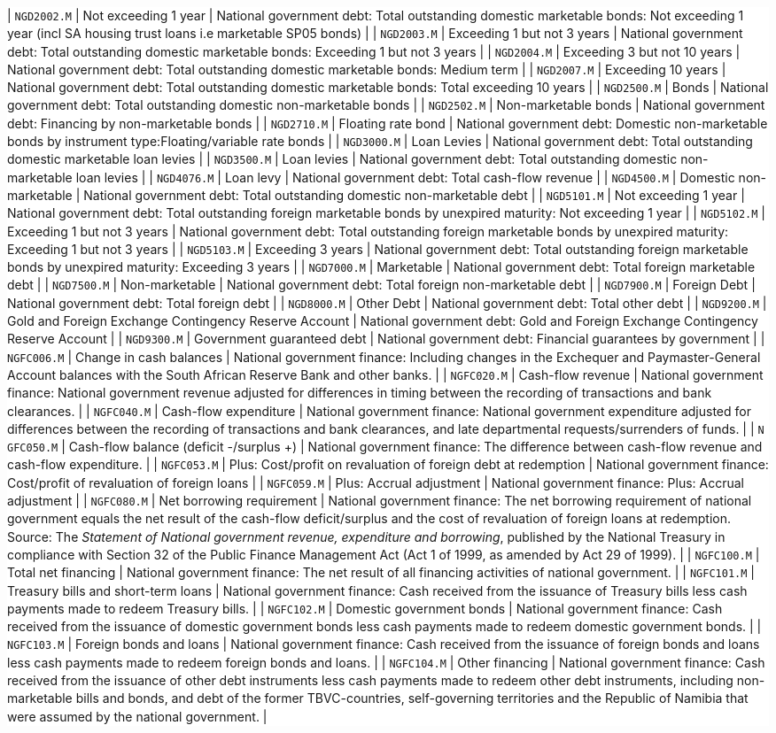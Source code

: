 | `NGD2002.M` | Not exceeding 1 year | National government debt: Total outstanding domestic marketable bonds:   Not exceeding 1 year (incl SA housing trust loans i.e marketable SP05 bonds) |
| `NGD2003.M` | Exceeding 1 but not 3 years | National government debt: Total outstanding domestic marketable bonds: Exceeding 1 but not 3 years |
| `NGD2004.M` | Exceeding 3 but not 10 years | National government debt: Total outstanding domestic marketable bonds: Medium term |
| `NGD2007.M` | Exceeding 10 years | National government debt: Total outstanding domestic marketable bonds: Total exceeding 10 years |
| `NGD2500.M` | Bonds | National government debt: Total outstanding domestic non-marketable bonds |
| `NGD2502.M` | Non-marketable bonds | National government debt: Financing by non-marketable bonds |
| `NGD2710.M` | Floating rate bond | National government debt: Domestic non-marketable bonds by instrument type:Floating/variable rate bonds |
| `NGD3000.M` | Loan Levies | National government debt: Total outstanding domestic marketable loan   levies |
| `NGD3500.M` | Loan levies | National government debt: Total outstanding domestic non-marketable loan   levies |
| `NGD4076.M` | Loan levy | National government debt: Total cash-flow revenue |
| `NGD4500.M` | Domestic non-marketable | National government debt: Total outstanding domestic non-marketable debt |
| `NGD5101.M` | Not exceeding 1 year | National government debt: Total outstanding foreign marketable bonds by unexpired maturity: Not exceeding 1 year |
| `NGD5102.M` | Exceeding 1 but not 3 years | National government debt: Total outstanding foreign marketable bonds by unexpired maturity: Exceeding 1 but not 3 years |
| `NGD5103.M` | Exceeding 3 years | National government debt: Total outstanding foreign marketable bonds by unexpired maturity: Exceeding 3 years |
| `NGD7000.M` | Marketable | National government debt: Total foreign marketable debt |
| `NGD7500.M` | Non-marketable | National government debt: Total foreign non-marketable debt |
| `NGD7900.M` | Foreign Debt | National government debt: Total foreign debt |
| `NGD8000.M` | Other Debt | National government debt: Total other debt  |
| `NGD9200.M` | Gold and Foreign Exchange Contingency Reserve Account | National government debt: Gold and Foreign Exchange Contingency Reserve Account |
| `NGD9300.M` | Government guaranteed debt | National government debt: Financial guarantees by government |
| `NGFC006.M` | Change in cash balances | National government finance: Including changes in the Exchequer and Paymaster-General Account balances with the South African Reserve Bank and other banks. |
| `NGFC020.M` | Cash-flow revenue | National government finance: National government revenue adjusted for differences in timing between the recording of transactions and bank clearances.  |
| `NGFC040.M` | Cash-flow expenditure | National government finance: National government expenditure adjusted for differences between the recording of transactions and bank clearances, and late departmental requests/surrenders of funds.  |
| `NGFC050.M` | Cash-flow balance (deficit -/surplus +) | National government finance: The difference between cash-flow revenue and cash-flow expenditure. |
| `NGFC053.M` | Plus: Cost/profit on revaluation of foreign debt at redemption | National government finance: Cost/profit of revaluation of foreign loans  |
| `NGFC059.M` | Plus: Accrual adjustment | National government finance: Plus: Accrual adjustment |
| `NGFC080.M` | Net borrowing requirement | National government finance: The net borrowing requirement of national government equals the net result of the cash-flow deficit/surplus and the cost of revaluation of foreign loans at redemption. Source: The _Statement of National government revenue, expenditure and borrowing_, published by the National Treasury in compliance with Section 32 of the Public Finance Management Act  (Act 1 of 1999, as amended by Act 29 of 1999). |
| `NGFC100.M` | Total net financing | National government finance: The net result of all financing activities of national government. |
| `NGFC101.M` | Treasury bills and short-term loans | National government finance: Cash received from the issuance of Treasury bills less cash payments made to redeem Treasury bills. |
| `NGFC102.M` | Domestic government bonds | National government finance: Cash received from the issuance of domestic government bonds less cash payments made to redeem domestic government bonds. |
| `NGFC103.M` | Foreign bonds and loans | National government finance: Cash received from the issuance of foreign bonds and loans less cash payments made to redeem foreign bonds and loans. |
| `NGFC104.M` | Other financing | National government finance: Cash received from the issuance of other debt instruments less cash payments made to redeem other debt instruments, including non-marketable bills and bonds, and debt of the former TBVC-countries, self-governing territories and the Republic of Namibia that were assumed by the national government.   |